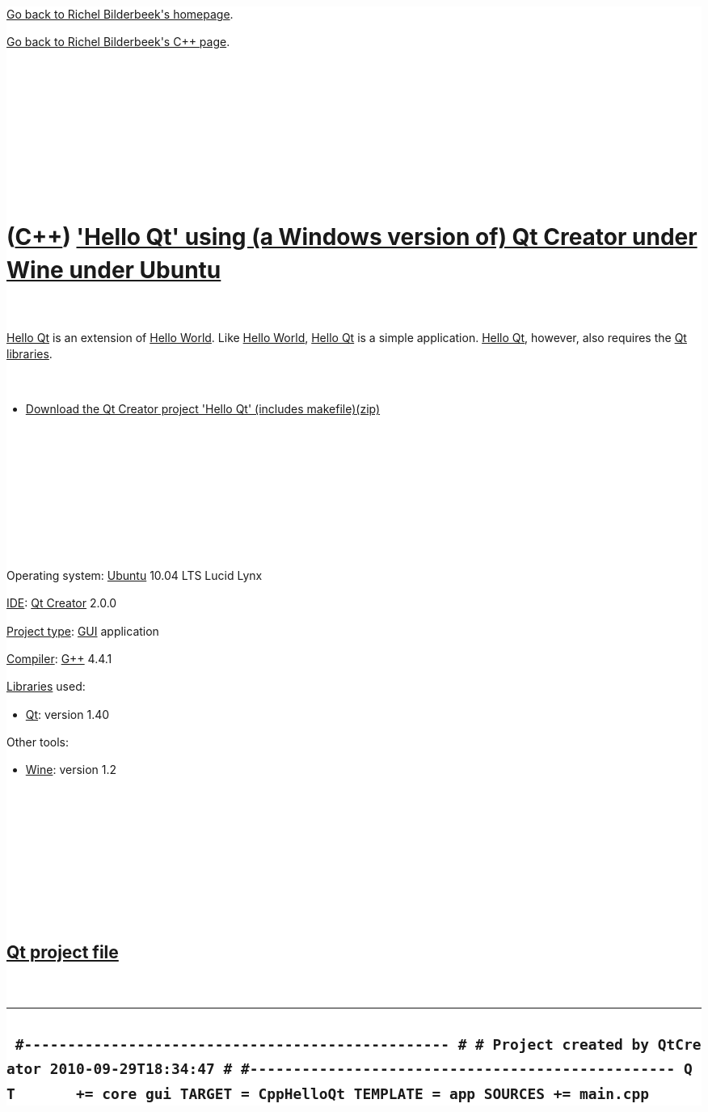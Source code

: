[Go back to Richel Bilderbeek's homepage](index.htm).

[Go back to Richel Bilderbeek's C++ page](Cpp.htm).

 

 

 

 

 

([C++](Cpp.htm)) ['Hello Qt' using (a Windows version of) Qt Creator under Wine under Ubuntu](CppHelloQtQtCreatorWineUbuntu.htm)
================================================================================================================================

 

[Hello Qt](CppHelloQt.htm) is an extension of [Hello
World](CppHelloWorld.htm). Like [Hello World](CppHelloWorld.htm), [Hello
Qt](CppHelloQt.htm) is a simple application. [Hello Qt](CppHelloQt.htm),
however, also requires the [Qt](CppQt.htm) [libraries](CppLibrary.htm).

 

-   [Download the Qt Creator project 'Hello Qt'
    (includes makefile)(zip)](CppHelloQt.zip)

 

 

 

 

 

Operating system: [Ubuntu](http://www.ubuntu.com) 10.04 LTS Lucid Lynx

[IDE](CppIde.htm): [Qt Creator](CppQtCreator.htm) 2.0.0

[Project type](CppQtProjectType.htm): [GUI](CppGui.htm) application

[Compiler](CppCompiler.htm): [G++](CppGpp.htm) 4.4.1

[Libraries](CppLibrary.htm) used:

-   [Qt](CppQt.htm): version 1.40

Other tools:

-   [Wine](CppWine.htm): version 1.2

 

 

 

 

 

[Qt project file](CppQtProjectFile.htm)
---------------------------------------

 

  ---------------------------------------------------------------------------------------------------------------------------------------------------------------------------------------------------------------------------------------------
  ` #------------------------------------------------- # # Project created by QtCreator 2010-09-29T18:34:47 # #------------------------------------------------- QT       += core gui TARGET = CppHelloQt TEMPLATE = app SOURCES += main.cpp`
  ---------------------------------------------------------------------------------------------------------------------------------------------------------------------------------------------------------------------------------------------
